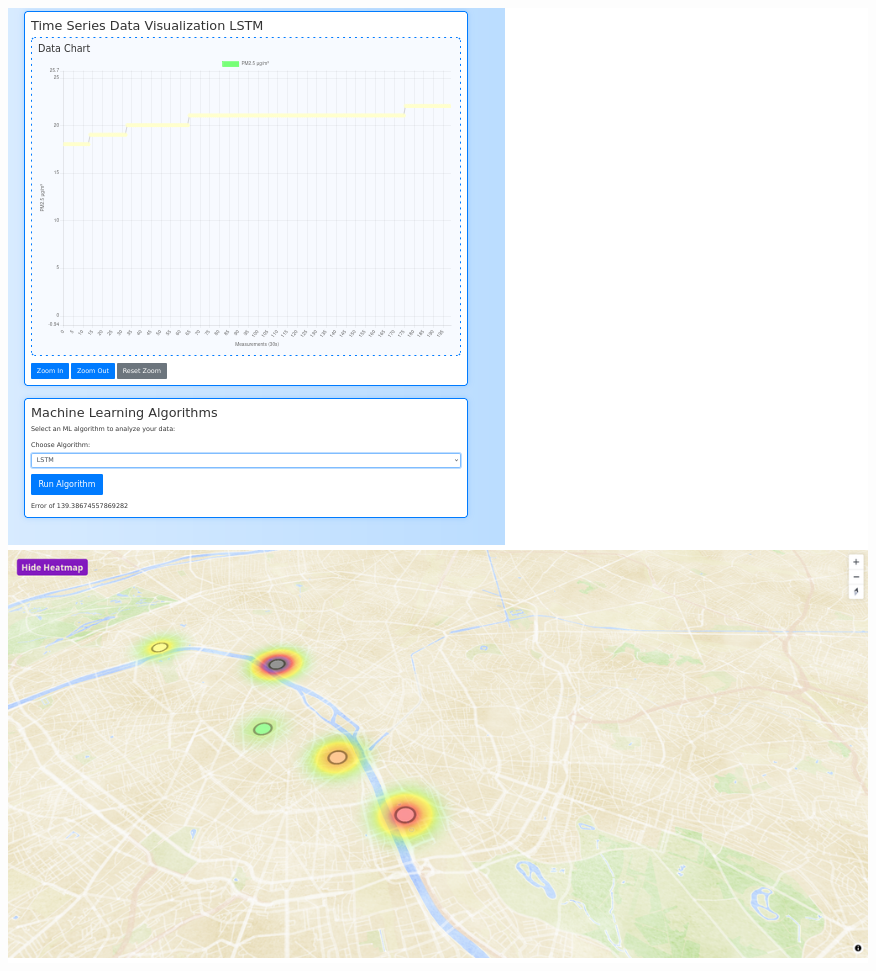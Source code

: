 ![](https://raw.githubusercontent.com/Semillero-Inteligencia-Artificial-EAFIT/airedellin/main/docs/pictures/4_new.png)
![](https://raw.githubusercontent.com/Semillero-Inteligencia-Artificial-EAFIT/airedellin/main/docs/pictures/5.png)